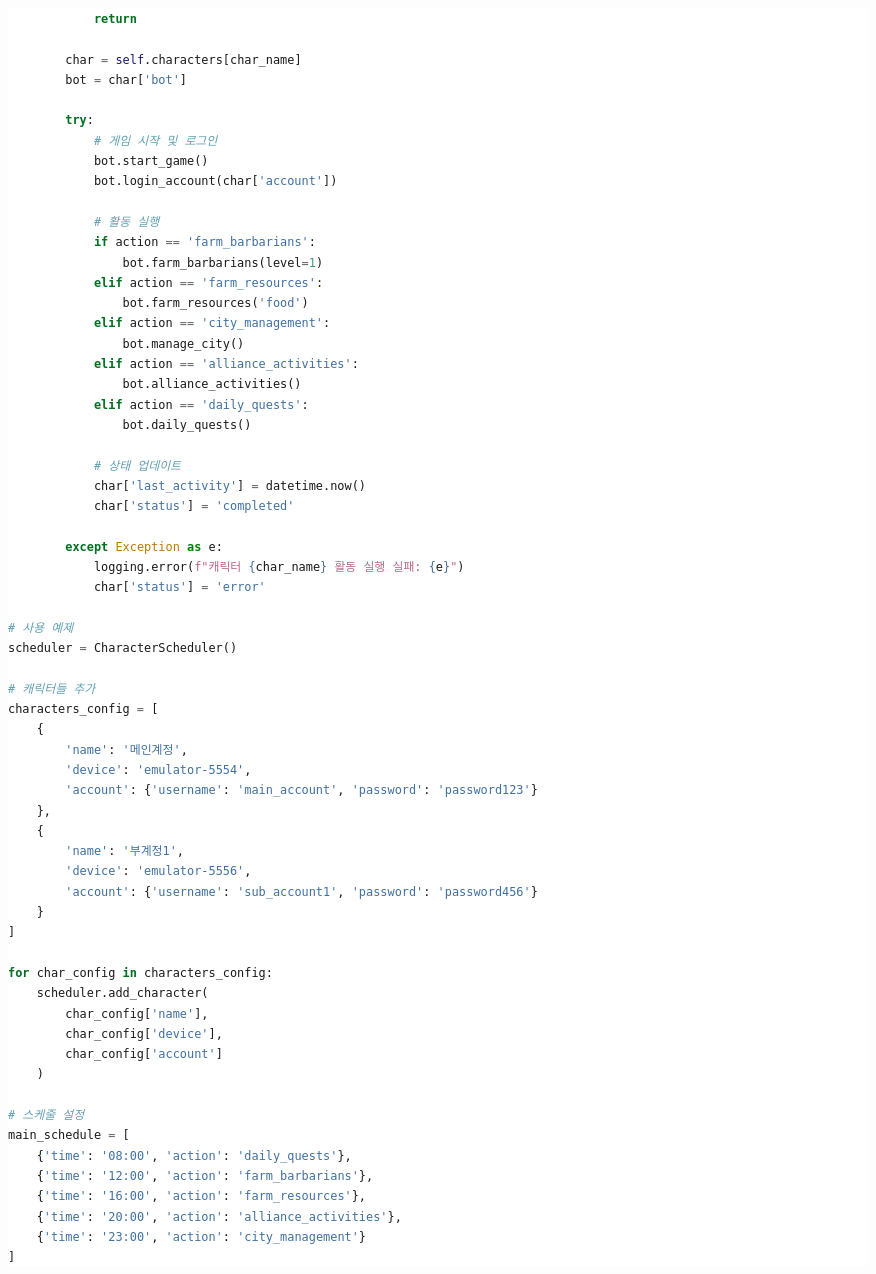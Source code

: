 ```python
            return
            
        char = self.characters[char_name]
        bot = char['bot']
        
        try:
            # 게임 시작 및 로그인
            bot.start_game()
            bot.login_account(char['account'])
            
            # 활동 실행
            if action == 'farm_barbarians':
                bot.farm_barbarians(level=1)
            elif action == 'farm_resources':
                bot.farm_resources('food')
            elif action == 'city_management':
                bot.manage_city()
            elif action == 'alliance_activities':
                bot.alliance_activities()
            elif action == 'daily_quests':
                bot.daily_quests()
                
            # 상태 업데이트
            char['last_activity'] = datetime.now()
            char['status'] = 'completed'
            
        except Exception as e:
            logging.error(f"캐릭터 {char_name} 활동 실행 실패: {e}")
            char['status'] = 'error'

# 사용 예제
scheduler = CharacterScheduler()

# 캐릭터들 추가
characters_config = [
    {
        'name': '메인계정',
        'device': 'emulator-5554',
        'account': {'username': 'main_account', 'password': 'password123'}
    },
    {
        'name': '부계정1',
        'device': 'emulator-5556', 
        'account': {'username': 'sub_account1', 'password': 'password456'}
    }
]

for char_config in characters_config:
    scheduler.add_character(
        char_config['name'],
        char_config['device'], 
        char_config['account']
    )

# 스케줄 설정
main_schedule = [
    {'time': '08:00', 'action': 'daily_quests'},
    {'time': '12:00', 'action': 'farm_barbarians'},
    {'time': '16:00', 'action': 'farm_resources'},
    {'time': '20:00', 'action': 'alliance_activities'},
    {'time': '23:00', 'action': 'city_management'}
]

```